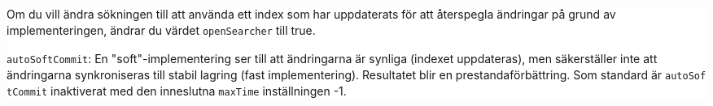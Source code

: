 Om du vill ändra sökningen till att använda ett index som har uppdaterats för att återspegla ändringar på grund av implementeringen, ändrar du värdet `openSearcher` till true.

`autoSoftCommit`: En &quot;soft&quot;-implementering ser till att ändringarna är synliga (indexet uppdateras), men säkerställer inte att ändringarna synkroniseras till stabil lagring (fast implementering). Resultatet blir en prestandaförbättring. Som standard är `autoSoftCommit` inaktiverat med den inneslutna `maxTime` inställningen -1.

